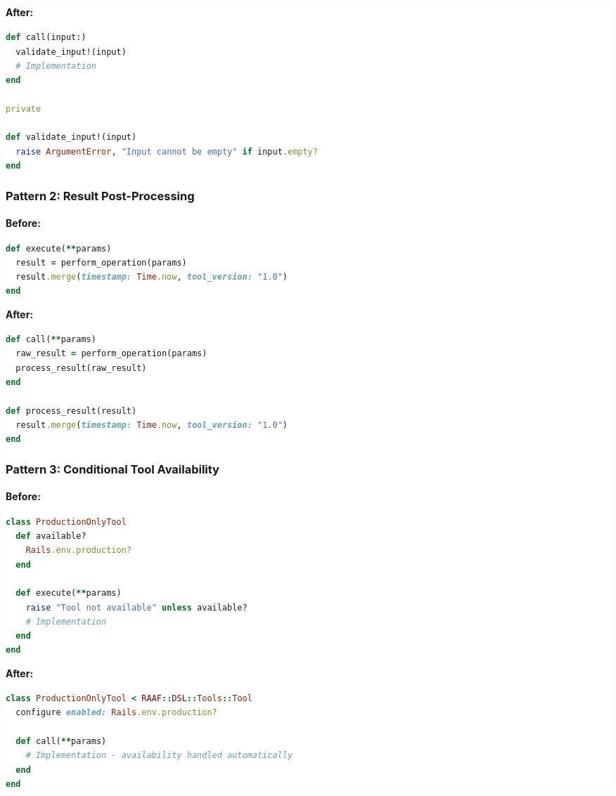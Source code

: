 **After:**
```ruby
def call(input:)
  validate_input!(input)
  # Implementation
end

private

def validate_input!(input)
  raise ArgumentError, "Input cannot be empty" if input.empty?
end
```

### Pattern 2: Result Post-Processing

**Before:**
```ruby
def execute(**params)
  result = perform_operation(params)
  result.merge(timestamp: Time.now, tool_version: "1.0")
end
```

**After:**
```ruby
def call(**params)
  raw_result = perform_operation(params)
  process_result(raw_result)
end

def process_result(result)
  result.merge(timestamp: Time.now, tool_version: "1.0")
end
```

### Pattern 3: Conditional Tool Availability

**Before:**
```ruby
class ProductionOnlyTool
  def available?
    Rails.env.production?
  end
  
  def execute(**params)
    raise "Tool not available" unless available?
    # Implementation
  end
end
```

**After:**
```ruby
class ProductionOnlyTool < RAAF::DSL::Tools::Tool
  configure enabled: Rails.env.production?
  
  def call(**params)
    # Implementation - availability handled automatically
  end
end
```
